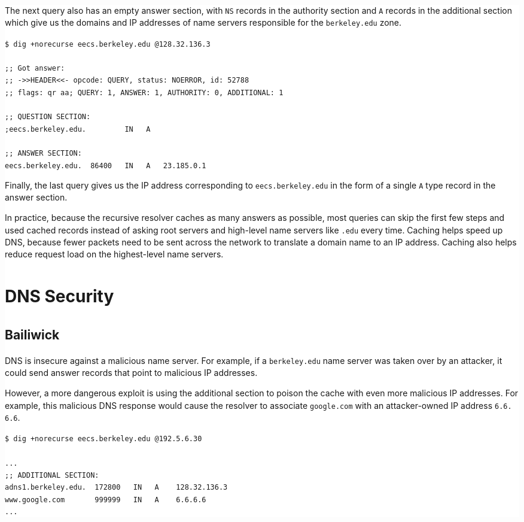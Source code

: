 The next query also has an empty answer section, with `NS` records in the
authority section and `A` records in the additional section which give us the
domains and IP addresses of name servers responsible for the `berkeley.edu`
zone.

```
$ dig +norecurse eecs.berkeley.edu @128.32.136.3

;; Got answer:
;; ->>HEADER<<- opcode: QUERY, status: NOERROR, id: 52788
;; flags: qr aa; QUERY: 1, ANSWER: 1, AUTHORITY: 0, ADDITIONAL: 1

;; QUESTION SECTION:
;eecs.berkeley.edu.         IN   A

;; ANSWER SECTION:
eecs.berkeley.edu.  86400   IN   A   23.185.0.1
```

Finally, the last query gives us the IP address corresponding to
`eecs.berkeley.edu` in the form of a single `A` type record in the answer
section.

In practice, because the recursive resolver caches as many answers as possible,
most queries can skip the first few steps and used cached records instead of
asking root servers and high-level name servers like `.edu` every time. Caching
helps speed up DNS, because fewer packets need to be sent across the network to
translate a domain name to an IP address. Caching also helps reduce request load
on the highest-level name servers.

# DNS Security

## Bailiwick

DNS is insecure against a malicious name server. For example, if a
`berkeley.edu` name server was taken over by an attacker, it could send answer
records that point to malicious IP addresses.

However, a more dangerous exploit is using the additional section to poison the
cache with even more malicious IP addresses. For example, this malicious DNS
response would cause the resolver to associate `google.com` with an
attacker-owned IP address `6.6.6.6`.

```
$ dig +norecurse eecs.berkeley.edu @192.5.6.30

...
;; ADDITIONAL SECTION:
adns1.berkeley.edu.  172800   IN   A    128.32.136.3
www.google.com       999999   IN   A    6.6.6.6
...
```
